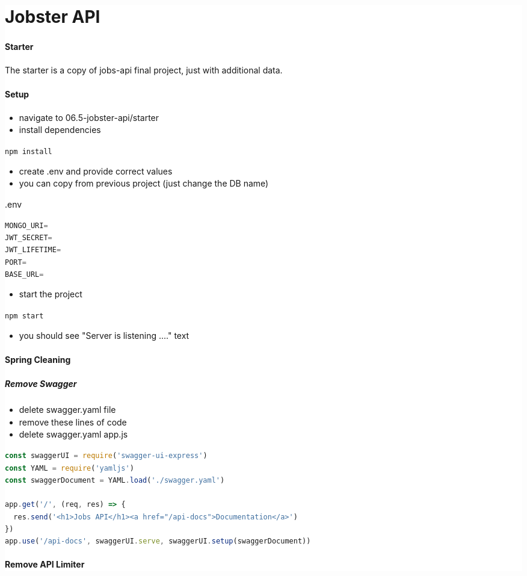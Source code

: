 # Jobster API

#### Starter

The starter is a copy of jobs-api final project, just with additional data.

#### Setup

- navigate to 06.5-jobster-api/starter
- install dependencies

```sh
npm install
```

- create .env and provide correct values
- you can copy from previous project (just change the DB name)

.env

```js
MONGO_URI=
JWT_SECRET=
JWT_LIFETIME=
PORT=
BASE_URL=
```

- start the project

```sh
npm start
```

- you should see "Server is listening ...." text

#### Spring Cleaning

##### Remove Swagger

- delete swagger.yaml file
- remove these lines of code
- delete swagger.yaml
  app.js

```js
const swaggerUI = require('swagger-ui-express')
const YAML = require('yamljs')
const swaggerDocument = YAML.load('./swagger.yaml')

app.get('/', (req, res) => {
  res.send('<h1>Jobs API</h1><a href="/api-docs">Documentation</a>')
})
app.use('/api-docs', swaggerUI.serve, swaggerUI.setup(swaggerDocument))
```

#### Remove API Limiter
